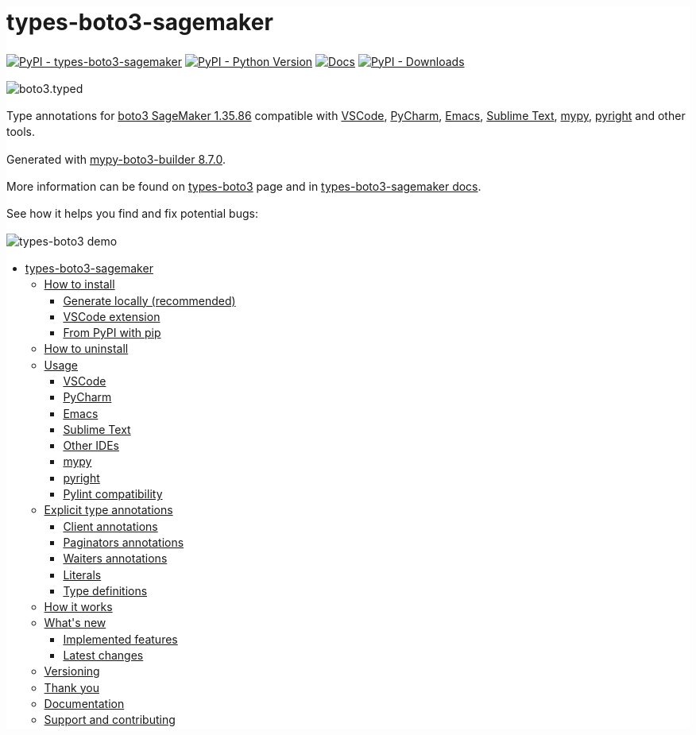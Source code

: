 <a id="types-boto3-sagemaker"></a>

# types-boto3-sagemaker

[![PyPI - types-boto3-sagemaker](https://img.shields.io/pypi/v/types-boto3-sagemaker.svg?color=blue)](https://pypi.org/project/types-boto3-sagemaker/)
[![PyPI - Python Version](https://img.shields.io/pypi/pyversions/types-boto3-sagemaker.svg?color=blue)](https://pypi.org/project/types-boto3-sagemaker/)
[![Docs](https://img.shields.io/readthedocs/boto3-stubs.svg?color=blue)](https://youtype.github.io/types_boto3_docs/)
[![PyPI - Downloads](https://static.pepy.tech/badge/types-boto3-sagemaker)](https://pypistats.org/packages/types-boto3-sagemaker)

![boto3.typed](https://github.com/youtype/mypy_boto3_builder/raw/main/logo.png)

Type annotations for [boto3 SageMaker 1.35.86](https://pypi.org/project/boto3/)
compatible with [VSCode](https://code.visualstudio.com/),
[PyCharm](https://www.jetbrains.com/pycharm/),
[Emacs](https://www.gnu.org/software/emacs/),
[Sublime Text](https://www.sublimetext.com/),
[mypy](https://github.com/python/mypy),
[pyright](https://github.com/microsoft/pyright) and other tools.

Generated with
[mypy-boto3-builder 8.7.0](https://github.com/youtype/mypy_boto3_builder).

More information can be found on
[types-boto3](https://pypi.org/project/types-boto3/) page and in
[types-boto3-sagemaker docs](https://youtype.github.io/types_boto3_docs/types_boto3_sagemaker/).

See how it helps you find and fix potential bugs:

![types-boto3 demo](https://github.com/youtype/mypy_boto3_builder/raw/main/demo.gif)

- [types-boto3-sagemaker](#types-boto3-sagemaker)
  - [How to install](#how-to-install)
    - [Generate locally (recommended)](<#generate-locally-(recommended)>)
    - [VSCode extension](#vscode-extension)
    - [From PyPI with pip](#from-pypi-with-pip)
  - [How to uninstall](#how-to-uninstall)
  - [Usage](#usage)
    - [VSCode](#vscode)
    - [PyCharm](#pycharm)
    - [Emacs](#emacs)
    - [Sublime Text](#sublime-text)
    - [Other IDEs](#other-ides)
    - [mypy](#mypy)
    - [pyright](#pyright)
    - [Pylint compatibility](#pylint-compatibility)
  - [Explicit type annotations](#explicit-type-annotations)
    - [Client annotations](#client-annotations)
    - [Paginators annotations](#paginators-annotations)
    - [Waiters annotations](#waiters-annotations)
    - [Literals](#literals)
    - [Type definitions](#type-definitions)
  - [How it works](#how-it-works)
  - [What's new](#what's-new)
    - [Implemented features](#implemented-features)
    - [Latest changes](#latest-changes)
  - [Versioning](#versioning)
  - [Thank you](#thank-you)
  - [Documentation](#documentation)
  - [Support and contributing](#support-and-contributing)

